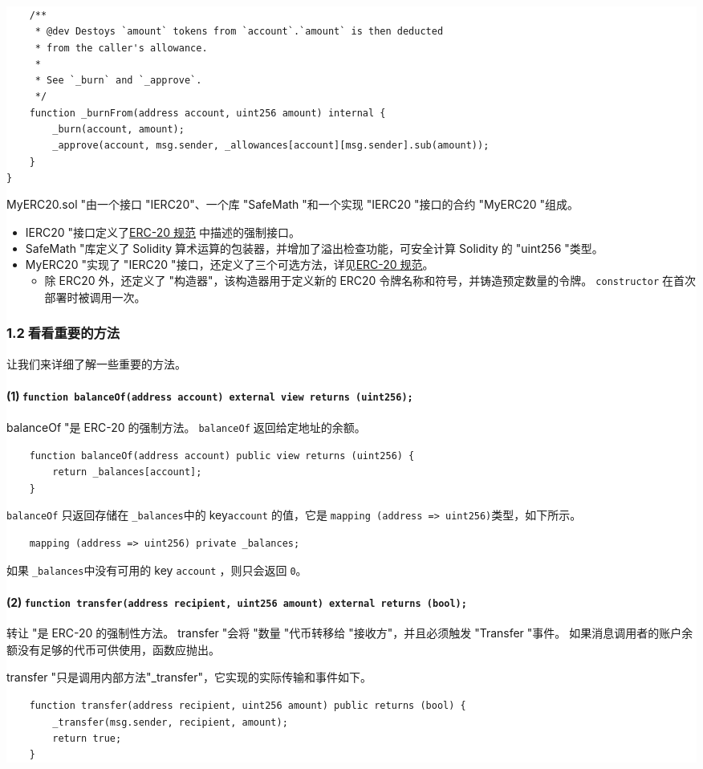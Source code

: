 ```text
    /**
     * @dev Destoys `amount` tokens from `account`.`amount` is then deducted
     * from the caller's allowance.
     *
     * See `_burn` and `_approve`.
     */
    function _burnFrom(address account, uint256 amount) internal {
        _burn(account, amount);
        _approve(account, msg.sender, _allowances[account][msg.sender].sub(amount));
    }
}
```

MyERC20.sol "由一个接口 "IERC20"、一个库 "SafeMath "和一个实现 "IERC20 "接口的合约 "MyERC20 "组成。

- IERC20 "接口定义了[ERC-20 规范](https://eips.ethereum.org/EIPS/eip-20) 中描述的强制接口。
- SafeMath "库定义了 Solidity 算术运算的包装器，并增加了溢出检查功能，可安全计算 Solidity 的 "uint256 "类型。
- MyERC20 "实现了 "IERC20 "接口，还定义了三个可选方法，详见[ERC-20 规范](https://eips.ethereum.org/EIPS/eip-20)。
  - 除 ERC20 外，还定义了 "构造器"，该构造器用于定义新的 ERC20 令牌名称和符号，并铸造预定数量的令牌。 `constructor` 在首次部署时被调用一次。

### 1.2 看看重要的方法<a id="1-2-take-a-look-at-important-methods"></a>

让我们来详细了解一些重要的方法。

#### \(1\) `function balanceOf(address account) external view returns (uint256);`<a id="1-function-balanceof-address-account-external-view-returns-uint256"></a>

balanceOf "是 ERC-20 的强制方法。 `balanceOf` 返回给定地址的余额。

```text
    function balanceOf(address account) public view returns (uint256) {
        return _balances[account];
    }
```

`balanceOf` 只返回存储在 `_balances`中的 key`account` 的值，它是 `mapping (address => uint256)`类型，如下所示。

```text
    mapping (address => uint256) private _balances;
```

如果 `_balances`中没有可用的 key `account` ，则只会返回 `0`。

#### \(2\) `function transfer(address recipient, uint256 amount) external returns (bool);`<a id="2-function-transfer-address-recipient-uint256-amount-external-returns-bool"></a>

转让 "是 ERC-20 的强制性方法。 transfer "会将 "数量 "代币转移给 "接收方"，并且必须触发 "Transfer "事件。 如果消息调用者的账户余额没有足够的代币可供使用，函数应抛出。

transfer "只是调用内部方法"_transfer"，它实现的实际传输和事件如下。

```text
    function transfer(address recipient, uint256 amount) public returns (bool) {
        _transfer(msg.sender, recipient, amount);
        return true;
    }
```
